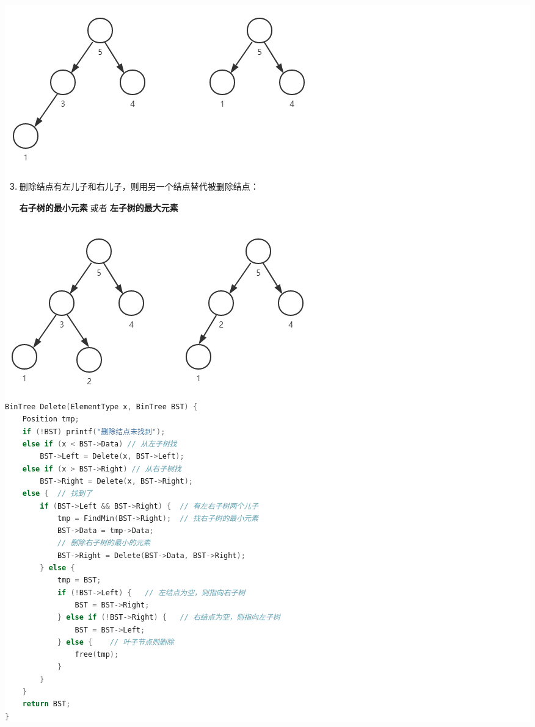    ![1563417766422](https://github.com/Andrew9980/Algorithm/blob/master/data-structure/image/%E5%88%A0%E9%99%A4%E4%B8%80%E4%B8%AA%E5%84%BF%E5%AD%90%E7%9A%84%E4%BA%8C%E5%8F%89%E6%9F%A5%E6%89%BE%E6%A0%91.png)

3. 删除结点有左儿子和右儿子，则用另一个结点替代被删除结点：

   **右子树的最小元素** 或者 **左子树的最大元素**

![1563417984277](https://github.com/Andrew9980/Algorithm/blob/master/data-structure/image/%E5%88%A0%E9%99%A4%E5%85%83%E7%B4%A0%E4%B8%A4%E4%B8%AA%E5%84%BF%E5%AD%90%E7%9A%84%E4%BA%8C%E5%8F%89%E6%9F%A5%E6%89%BE%E6%A0%91.png)

``` c
BinTree Delete(ElementType x, BinTree BST) {
    Position tmp;
    if (!BST) printf("删除结点未找到");
    else if (x < BST->Data) // 从左子树找
        BST->Left = Delete(x, BST->Left);
    else if (x > BST->Right) // 从右子树找
        BST->Right = Delete(x, BST->Right);
    else {	// 找到了
        if (BST->Left && BST->Right) {	// 有左右子树两个儿子
            tmp = FindMin(BST->Right);	// 找右子树的最小元素
            BST->Data = tmp->Data;
            // 删除右子树的最小的元素
            BST->Right = Delete(BST->Data, BST->Right);
        } else {
            tmp = BST;
            if (!BST->Left) {	// 左结点为空，则指向右子树
                BST = BST->Right;
            } else if (!BST->Right) {	// 右结点为空，则指向左子树
                BST = BST->Left;
            } else {	// 叶子节点则删除
                free(tmp);
            }
        }
    }
    return BST;
}
```
